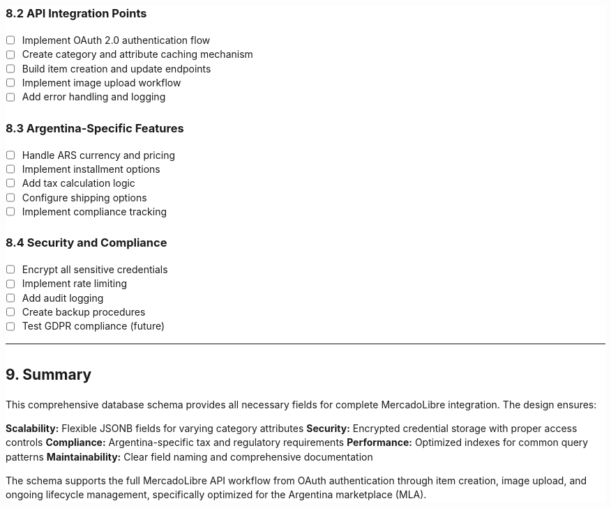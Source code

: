 ### 8.2 API Integration Points
- [ ] Implement OAuth 2.0 authentication flow
- [ ] Create category and attribute caching mechanism
- [ ] Build item creation and update endpoints
- [ ] Implement image upload workflow
- [ ] Add error handling and logging

### 8.3 Argentina-Specific Features
- [ ] Handle ARS currency and pricing
- [ ] Implement installment options
- [ ] Add tax calculation logic
- [ ] Configure shipping options
- [ ] Implement compliance tracking

### 8.4 Security and Compliance
- [ ] Encrypt all sensitive credentials
- [ ] Implement rate limiting
- [ ] Add audit logging
- [ ] Create backup procedures
- [ ] Test GDPR compliance (future)

---

## 9. Summary

This comprehensive database schema provides all necessary fields for complete MercadoLibre integration. The design ensures:

**Scalability:** Flexible JSONB fields for varying category attributes
**Security:** Encrypted credential storage with proper access controls
**Compliance:** Argentina-specific tax and regulatory requirements
**Performance:** Optimized indexes for common query patterns
**Maintainability:** Clear field naming and comprehensive documentation

The schema supports the full MercadoLibre API workflow from OAuth authentication through item creation, image upload, and ongoing lifecycle management, specifically optimized for the Argentina marketplace (MLA).